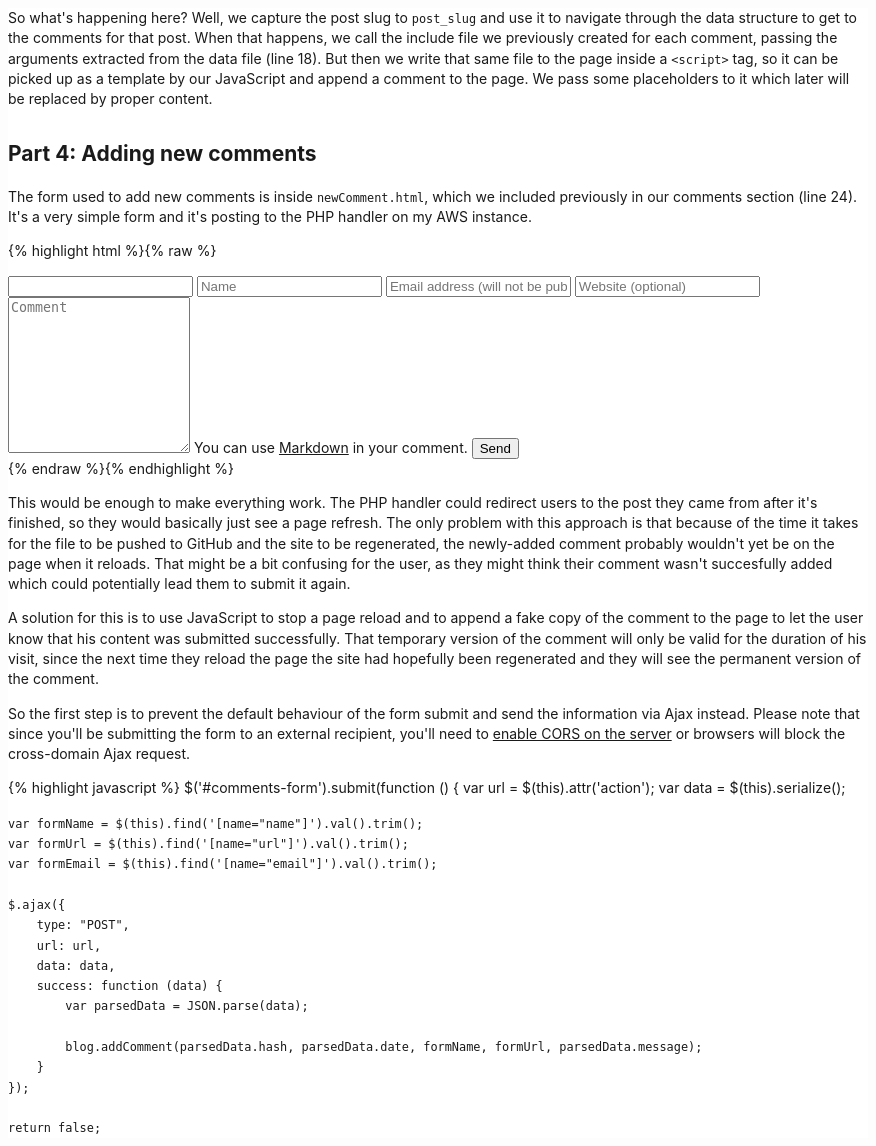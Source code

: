 So what's happening here? Well, we capture the post slug to `post_slug` and use it to navigate through the data structure to get to the comments for that post. When that happens, we call the include file we previously created for each comment, passing the arguments extracted from the data file (line 18). But then we write that same file to the page inside a `<script>` tag, so it can be picked up as a template by our JavaScript and append a comment to the page. We pass some placeholders to it which later will be replaced by proper content.

## Part 4: Adding new comments

The form used to add new comments is inside `newComment.html`, which we included previously in our comments section (line 24). It's a very simple form and it's posting to the PHP handler on my AWS instance.

{% highlight html %}{% raw %}

<form id="comments-form" class="comments__new" action="https://aws1.bouc.as/jekyll-discuss/comments" method="post">
    <input type="hidden" name="post" value="{{ post_slug }}">
    <input type="text" name="company" class="honey">
    <input type="text" name="name" placeholder="Name" required/>
    <input type="email" name="email" placeholder="Email address (will not be public)" required/>
    <input type="url" name="url" placeholder="Website (optional)"/>
    <textarea rows="10" name="message" placeholder="Comment" required></textarea>
    <span>You can use <a href="http://daringfireball.net/projects/markdown/syntax">Markdown</a> in your comment.</span>
    <input type="submit" value="Send" />
</form>
{% endraw %}{% endhighlight %}

This would be enough to make everything work. The PHP handler could redirect users to the post they came from after it's finished, so they would basically just see a page refresh. The only problem with this approach is that because of the time it takes for the file to be pushed to GitHub and the site to be regenerated, the newly-added comment probably wouldn't yet be on the page when it reloads. That might be a bit confusing for the user, as they might think their comment wasn't succesfully added which could potentially lead them to submit it again.

A solution for this is to use JavaScript to stop a page reload and to append a fake copy of the comment to the page to let the user know that his content was submitted successfully. That temporary version of the comment will only be valid for the duration of his visit, since the next time they reload the page the site had hopefully been regenerated and they will see the permanent version of the comment.

So the first step is to prevent the default behaviour of the form submit and send the information via Ajax instead. Please note that since you'll be submitting the form to an external recipient, you'll need to [enable CORS on the server](http://enable-cors.org/server.html) or browsers will block the cross-domain Ajax request.

{% highlight javascript %}
$('#comments-form').submit(function () {
    var url = $(this).attr('action');
    var data = $(this).serialize();

    var formName = $(this).find('[name="name"]').val().trim();
    var formUrl = $(this).find('[name="url"]').val().trim();
    var formEmail = $(this).find('[name="email"]').val().trim();

    $.ajax({
        type: "POST",
        url: url,
        data: data,
        success: function (data) {
            var parsedData = JSON.parse(data);

            blog.addComment(parsedData.hash, parsedData.date, formName, formUrl, parsedData.message);
        }
    }); 

    return false;